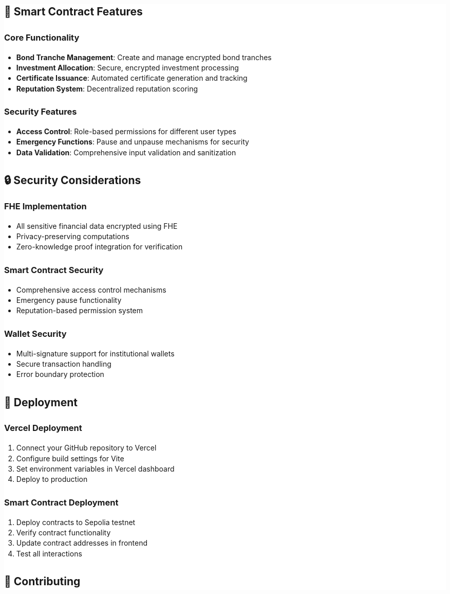 
## 🔧 Smart Contract Features

### Core Functionality
- **Bond Tranche Management**: Create and manage encrypted bond tranches
- **Investment Allocation**: Secure, encrypted investment processing
- **Certificate Issuance**: Automated certificate generation and tracking
- **Reputation System**: Decentralized reputation scoring

### Security Features
- **Access Control**: Role-based permissions for different user types
- **Emergency Functions**: Pause and unpause mechanisms for security
- **Data Validation**: Comprehensive input validation and sanitization

## 🔒 Security Considerations

### FHE Implementation
- All sensitive financial data encrypted using FHE
- Privacy-preserving computations
- Zero-knowledge proof integration for verification

### Smart Contract Security
- Comprehensive access control mechanisms
- Emergency pause functionality
- Reputation-based permission system

### Wallet Security
- Multi-signature support for institutional wallets
- Secure transaction handling
- Error boundary protection

## 🚀 Deployment

### Vercel Deployment
1. Connect your GitHub repository to Vercel
2. Configure build settings for Vite
3. Set environment variables in Vercel dashboard
4. Deploy to production

### Smart Contract Deployment
1. Deploy contracts to Sepolia testnet
2. Verify contract functionality
3. Update contract addresses in frontend
4. Test all interactions

## 🤝 Contributing
